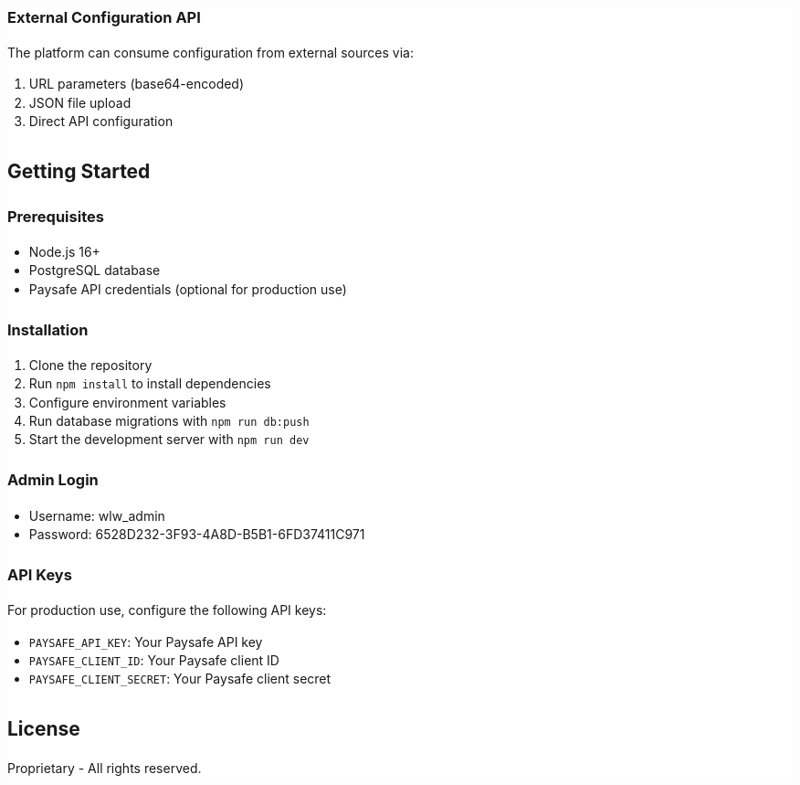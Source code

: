 ### External Configuration API

The platform can consume configuration from external sources via:

1. URL parameters (base64-encoded)
2. JSON file upload
3. Direct API configuration

## Getting Started

### Prerequisites
- Node.js 16+
- PostgreSQL database
- Paysafe API credentials (optional for production use)

### Installation
1. Clone the repository
2. Run `npm install` to install dependencies
3. Configure environment variables
4. Run database migrations with `npm run db:push`
5. Start the development server with `npm run dev`

### Admin Login
- Username: wlw_admin
- Password: 6528D232-3F93-4A8D-B5B1-6FD37411C971

### API Keys
For production use, configure the following API keys:
- `PAYSAFE_API_KEY`: Your Paysafe API key
- `PAYSAFE_CLIENT_ID`: Your Paysafe client ID
- `PAYSAFE_CLIENT_SECRET`: Your Paysafe client secret

## License
Proprietary - All rights reserved.